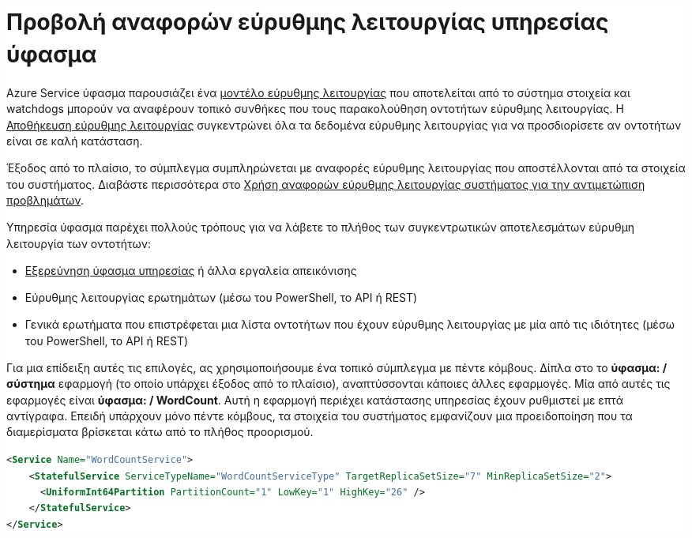 <properties
   pageTitle="Πώς μπορείτε να προβάλετε Azure Service ύφασμα οντοτήτων συναθροιστεί εύρυθμης λειτουργίας | Microsoft Azure"
   description="Περιγράφει τον τρόπο ερωτήματος, προβολή και αξιολόγηση Azure Service ύφασμα οντοτήτων συγκεντρωτική εύρυθμης λειτουργίας, μέσω εύρυθμης λειτουργίας ερωτημάτων και γενικά ερωτημάτων."
   services="service-fabric"
   documentationCenter=".net"
   authors="oanapl"
   manager="timlt"
   editor=""/>

<tags
   ms.service="service-fabric"
   ms.devlang="dotnet"
   ms.topic="article"
   ms.tgt_pltfrm="na"
   ms.workload="na"
   ms.date="09/28/2016"
   ms.author="oanapl"/>

# <a name="view-service-fabric-health-reports"></a>Προβολή αναφορών εύρυθμης λειτουργίας υπηρεσίας ύφασμα
Azure Service ύφασμα παρουσιάζει ένα [μοντέλο εύρυθμης λειτουργίας](service-fabric-health-introduction.md) που αποτελείται από το σύστημα στοιχεία και watchdogs μπορούν να αναφέρουν τοπικό συνθήκες που τους παρακολούθηση οντοτήτων εύρυθμης λειτουργίας. Η [Αποθήκευση εύρυθμης λειτουργίας](service-fabric-health-introduction.md#health-store) συγκεντρώνει όλα τα δεδομένα εύρυθμης λειτουργίας για να προσδιορίσετε αν οντοτήτων είναι σε καλή κατάσταση.

Έξοδος από το πλαίσιο, το σύμπλεγμα συμπληρώνεται με αναφορές εύρυθμης λειτουργίας που αποστέλλονται από τα στοιχεία του συστήματος. Διαβάστε περισσότερα στο [Χρήση αναφορών εύρυθμης λειτουργίας συστήματος για την αντιμετώπιση προβλημάτων](service-fabric-understand-and-troubleshoot-with-system-health-reports.md).

Υπηρεσία ύφασμα παρέχει πολλούς τρόπους για να λάβετε το πλήθος των συγκεντρωτικών αποτελεσμάτων εύρυθμη λειτουργία των οντοτήτων:

- [Εξερεύνηση ύφασμα υπηρεσίας](service-fabric-visualizing-your-cluster.md) ή άλλα εργαλεία απεικόνισης

- Εύρυθμης λειτουργίας ερωτημάτων (μέσω του PowerShell, το API ή REST)

- Γενικά ερωτήματα που επιστρέφεται μια λίστα οντοτήτων που έχουν εύρυθμης λειτουργίας με μία από τις ιδιότητες (μέσω του PowerShell, το API ή REST)

Για μια επίδειξη αυτές τις επιλογές, ας χρησιμοποιήσουμε ένα τοπικό σύμπλεγμα με πέντε κόμβους. Δίπλα στο το **ύφασμα: / σύστημα** εφαρμογή (το οποίο υπάρχει έξοδος από το πλαίσιο), αναπτύσσονται κάποιες άλλες εφαρμογές. Μία από αυτές τις εφαρμογές είναι **ύφασμα: / WordCount**. Αυτή η εφαρμογή περιέχει κατάστασης υπηρεσίας έχουν ρυθμιστεί με επτά αντίγραφα. Επειδή υπάρχουν μόνο πέντε κόμβους, τα στοιχεία του συστήματος εμφανίζουν μια προειδοποίηση που τα διαμερίσματα βρίσκεται κάτω από το πλήθος προορισμού.

```xml
<Service Name="WordCountService">
    <StatefulService ServiceTypeName="WordCountServiceType" TargetReplicaSetSize="7" MinReplicaSetSize="2">
      <UniformInt64Partition PartitionCount="1" LowKey="1" HighKey="26" />
    </StatefulService>
</Service>
```
